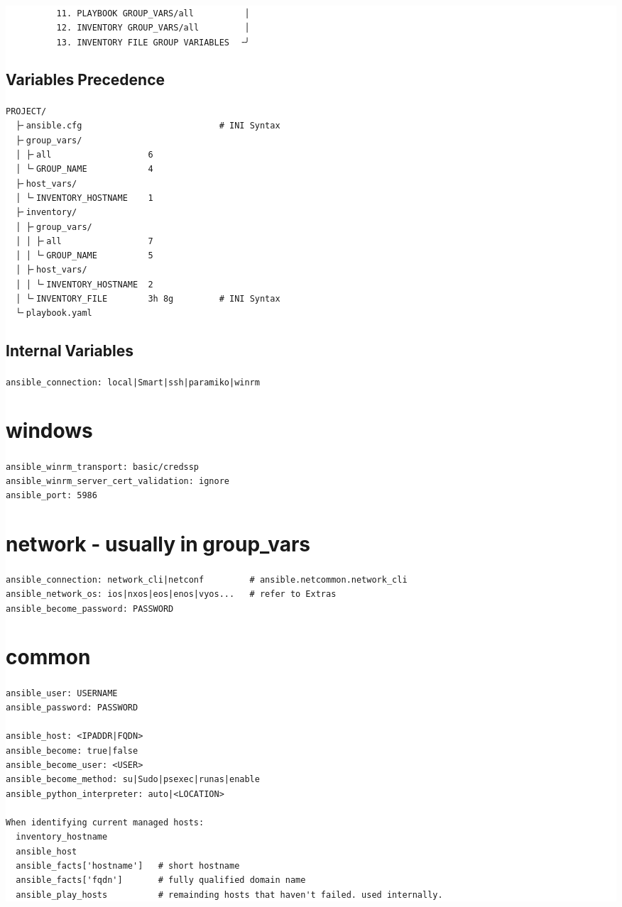               11. PLAYBOOK GROUP_VARS/all          │
              12. INVENTORY GROUP_VARS/all         │
              13. INVENTORY FILE GROUP VARIABLES  ╶╯


  Variables Precedence
  --------------------
    PROJECT/
      ├╴ansible.cfg                           # INI Syntax
      ├╴group_vars/
      │ ├╴all                   6
      │ └╴GROUP_NAME            4
      ├╴host_vars/
      │ └╴INVENTORY_HOSTNAME    1
      ├╴inventory/
      │ ├╴group_vars/
      │ │ ├╴all                 7
      │ │ └╴GROUP_NAME          5
      │ ├╴host_vars/
      │ │ └╴INVENTORY_HOSTNAME  2
      │ └╴INVENTORY_FILE        3h 8g         # INI Syntax
      └╴playbook.yaml

  Internal Variables
  ------------------
    ansible_connection: local|Smart|ssh|paramiko|winrm
  # windows
    ansible_winrm_transport: basic/credssp
    ansible_winrm_server_cert_validation: ignore 
    ansible_port: 5986
  # network - usually in group_vars
    ansible_connection: network_cli|netconf         # ansible.netcommon.network_cli
    ansible_network_os: ios|nxos|eos|enos|vyos...   # refer to Extras
    ansible_become_password: PASSWORD
  # common
    ansible_user: USERNAME
    ansible_password: PASSWORD

    ansible_host: <IPADDR|FQDN>
    ansible_become: true|false
    ansible_become_user: <USER>
    ansible_become_method: su|Sudo|psexec|runas|enable
    ansible_python_interpreter: auto|<LOCATION>

    When identifying current managed hosts:
      inventory_hostname
      ansible_host
      ansible_facts['hostname']   # short hostname
      ansible_facts['fqdn']       # fully qualified domain name
      ansible_play_hosts          # remainding hosts that haven't failed. used internally.

